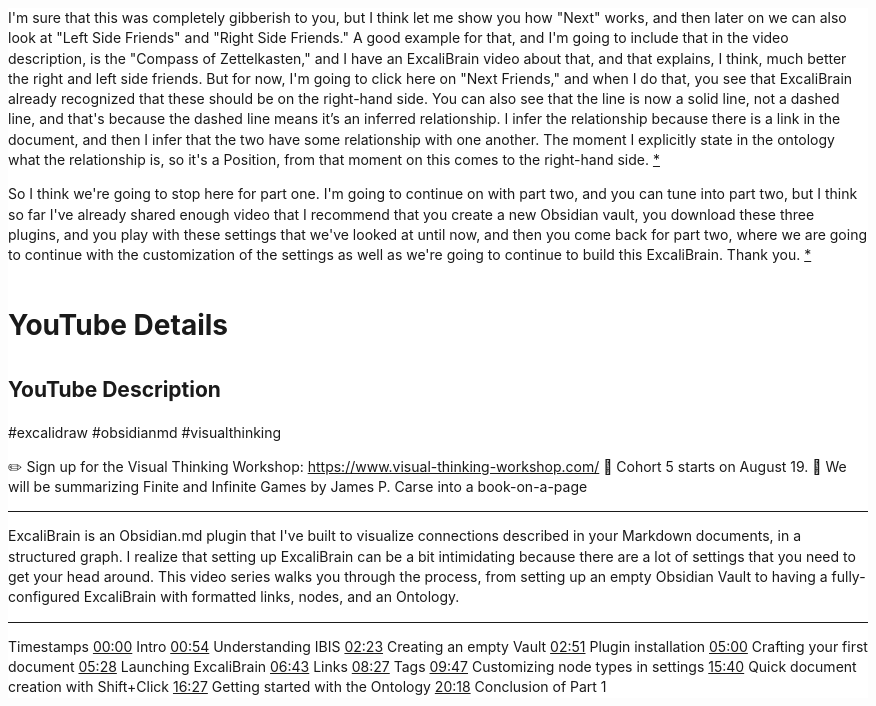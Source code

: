 I'm sure that this was completely gibberish to you, but I think let me show you how "Next" works, and then later on we can also look at "Left Side Friends" and "Right Side Friends." A good example for that, and I'm going to include that in the video description, is the "Compass of Zettelkasten," and I have an ExcaliBrain video about that, and that explains, I think, much better the right and left side friends. But for now, I'm going to click here on "Next Friends," and when I do that, you see that ExcaliBrain already recognized that these should be on the right-hand side. You can also see that the line is now a solid line, not a dashed line, and that's because the dashed line means it’s an inferred relationship. I infer the relationship because there is a link in the document, and then I infer that the two have some relationship with one another. The moment I explicitly state in the ontology what the relationship is, so it's a Position, from that moment on this comes to the right-hand side. [* ](https://youtu.be/8LE_QdYQZVk?t=1204)

So I think we're going to stop here for part one. I'm going to continue on with part two, and you can tune into part two, but I think so far I've already shared enough video that I recommend that you create a new Obsidian vault, you download these three plugins, and you play with these settings that we've looked at until now, and then you come back for part two, where we are going to continue with the customization of the settings as well as we're going to continue to build this ExcaliBrain. Thank you. [* ](https://youtu.be/8LE_QdYQZVk?t=1246)

# YouTube Details

## YouTube Description

#excalidraw #obsidianmd #visualthinking

✏️ Sign up for the Visual Thinking Workshop: https://www.visual-thinking-workshop.com/ 
🚀 Cohort 5 starts on August 19. 📔 We will be summarizing Finite and Infinite Games by James P. Carse into a book-on-a-page 

-----

ExcaliBrain is an Obsidian.md plugin that I've built to visualize connections described in your Markdown documents, in a structured graph.
I realize that setting up ExcaliBrain can be a bit intimidating because there are a lot of settings that you need to get your head around.
This video series walks you through the process, from setting up an empty Obsidian Vault to having a fully-configured ExcaliBrain with formatted links, nodes, and an Ontology.

-------

Timestamps
[00:00](https://youtu.be/8LE_QdYQZVk?t=0) Intro
[00:54](https://youtu.be/8LE_QdYQZVk?t=54) Understanding IBIS
[02:23](https://youtu.be/8LE_QdYQZVk?t=143) Creating an empty Vault
[02:51](https://youtu.be/8LE_QdYQZVk?t=171) Plugin installation
[05:00](https://youtu.be/8LE_QdYQZVk?t=300) Crafting your first document
[05:28](https://youtu.be/8LE_QdYQZVk?t=328) Launching ExcaliBrain
[06:43](https://youtu.be/8LE_QdYQZVk?t=403) Links
[08:27](https://youtu.be/8LE_QdYQZVk?t=507) Tags
[09:47](https://youtu.be/8LE_QdYQZVk?t=587) Customizing node types in settings
[15:40](https://youtu.be/8LE_QdYQZVk?t=940) Quick document creation with Shift+Click
[16:27](https://youtu.be/8LE_QdYQZVk?t=987) Getting started with the Ontology
[20:18](https://youtu.be/8LE_QdYQZVk?t=1218) Conclusion of Part 1
